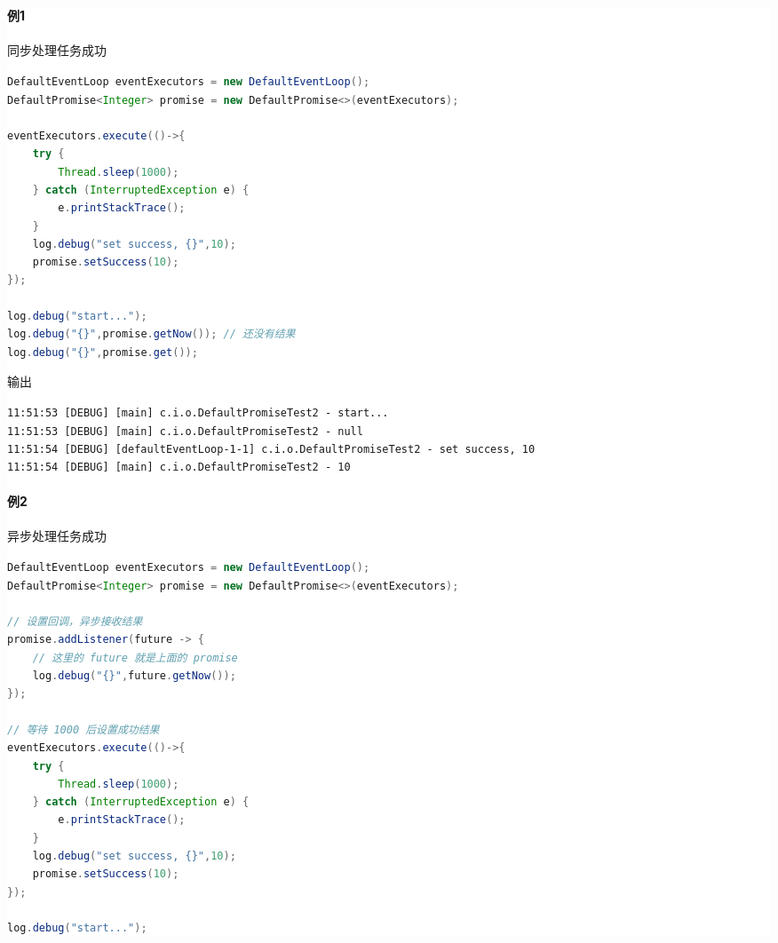 ```java
```

#### 例1

同步处理任务成功

```java
DefaultEventLoop eventExecutors = new DefaultEventLoop();
DefaultPromise<Integer> promise = new DefaultPromise<>(eventExecutors);

eventExecutors.execute(()->{
    try {
        Thread.sleep(1000);
    } catch (InterruptedException e) {
        e.printStackTrace();
    }
    log.debug("set success, {}",10);
    promise.setSuccess(10);
});

log.debug("start...");
log.debug("{}",promise.getNow()); // 还没有结果
log.debug("{}",promise.get());
```

输出

```
11:51:53 [DEBUG] [main] c.i.o.DefaultPromiseTest2 - start...
11:51:53 [DEBUG] [main] c.i.o.DefaultPromiseTest2 - null
11:51:54 [DEBUG] [defaultEventLoop-1-1] c.i.o.DefaultPromiseTest2 - set success, 10
11:51:54 [DEBUG] [main] c.i.o.DefaultPromiseTest2 - 10
```

#### 例2

异步处理任务成功

```java
DefaultEventLoop eventExecutors = new DefaultEventLoop();
DefaultPromise<Integer> promise = new DefaultPromise<>(eventExecutors);

// 设置回调，异步接收结果
promise.addListener(future -> {
    // 这里的 future 就是上面的 promise
    log.debug("{}",future.getNow());
});

// 等待 1000 后设置成功结果
eventExecutors.execute(()->{
    try {
        Thread.sleep(1000);
    } catch (InterruptedException e) {
        e.printStackTrace();
    }
    log.debug("set success, {}",10);
    promise.setSuccess(10);
});

log.debug("start...");
```
